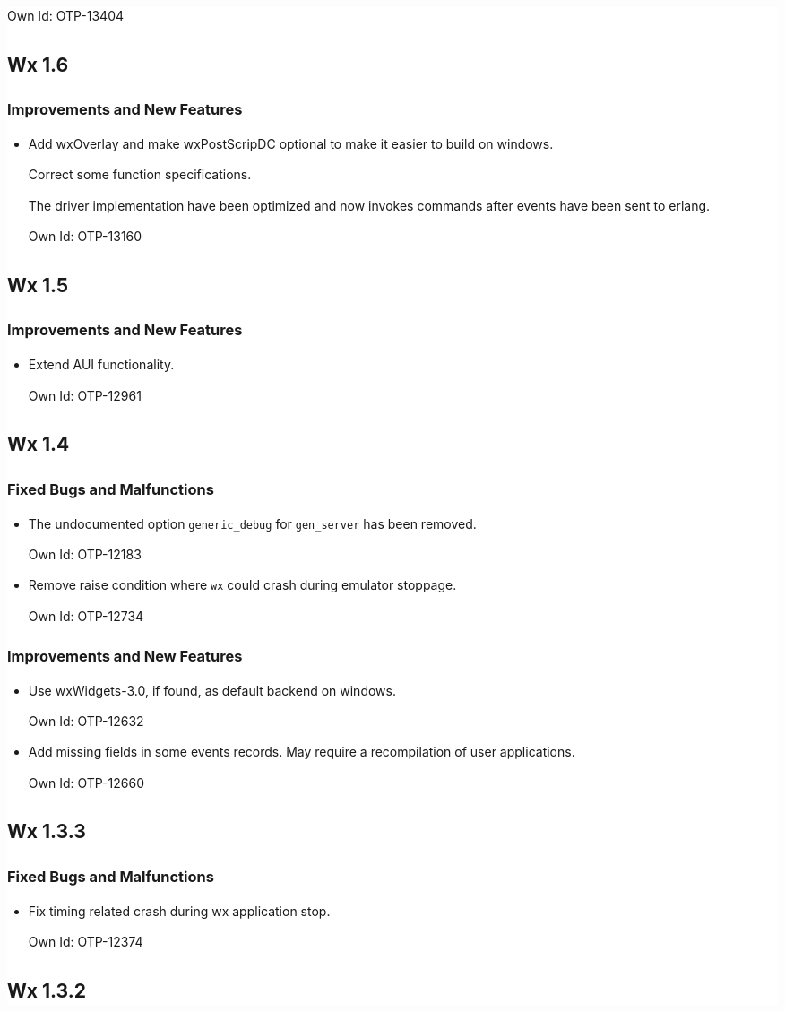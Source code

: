   Own Id: OTP-13404

## Wx 1.6

### Improvements and New Features

* Add wxOverlay and make wxPostScripDC optional to make it easier to build on windows.

  Correct some function specifications.

  The driver implementation have been optimized and now invokes commands after events have been sent to erlang.

  Own Id: OTP-13160

## Wx 1.5

### Improvements and New Features

* Extend AUI functionality.

  Own Id: OTP-12961

## Wx 1.4

### Fixed Bugs and Malfunctions

* The undocumented option `generic_debug` for `gen_server` has been removed.

  Own Id: OTP-12183
* Remove raise condition where `wx` could crash during emulator stoppage.

  Own Id: OTP-12734

### Improvements and New Features

* Use wxWidgets-3.0, if found, as default backend on windows.

  Own Id: OTP-12632
* Add missing fields in some events records. May require a recompilation of user applications.

  Own Id: OTP-12660

## Wx 1.3.3

### Fixed Bugs and Malfunctions

* Fix timing related crash during wx application stop.

  Own Id: OTP-12374

## Wx 1.3.2
